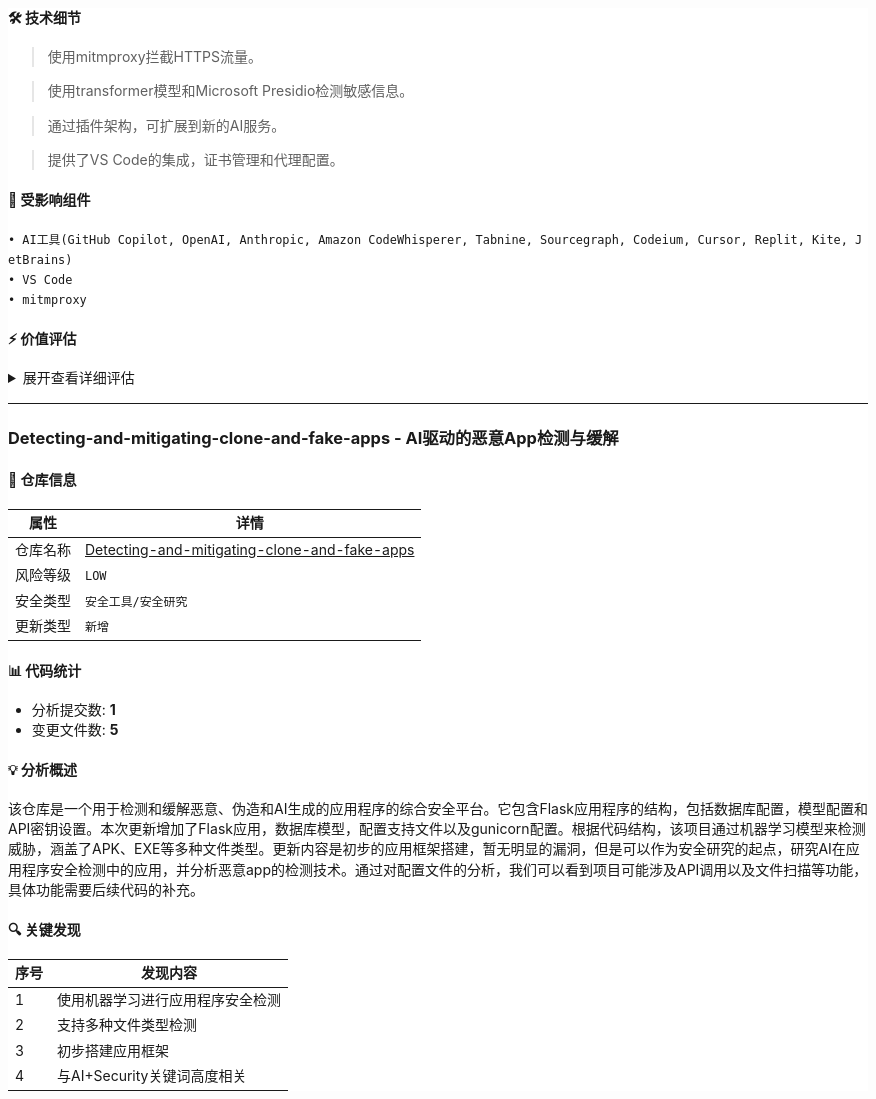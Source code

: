 #### 🛠️ 技术细节

> 使用mitmproxy拦截HTTPS流量。

> 使用transformer模型和Microsoft Presidio检测敏感信息。

> 通过插件架构，可扩展到新的AI服务。

> 提供了VS Code的集成，证书管理和代理配置。


#### 🎯 受影响组件

```
• AI工具(GitHub Copilot, OpenAI, Anthropic, Amazon CodeWhisperer, Tabnine, Sourcegraph, Codeium, Cursor, Replit, Kite, JetBrains)
• VS Code
• mitmproxy
```

#### ⚡ 价值评估

<details><summary>展开查看详细评估</summary></details>

---

### Detecting-and-mitigating-clone-and-fake-apps - AI驱动的恶意App检测与缓解

#### 📌 仓库信息

| 属性 | 详情 |
|------|------|
| 仓库名称 | [Detecting-and-mitigating-clone-and-fake-apps](https://github.com/project-CY033/Detecting-and-mitigating-clone-and-fake-apps) |
| 风险等级 | `LOW` |
| 安全类型 | `安全工具/安全研究` |
| 更新类型 | `新增` |

#### 📊 代码统计

- 分析提交数: **1**
- 变更文件数: **5**

#### 💡 分析概述

该仓库是一个用于检测和缓解恶意、伪造和AI生成的应用程序的综合安全平台。它包含Flask应用程序的结构，包括数据库配置，模型配置和API密钥设置。本次更新增加了Flask应用，数据库模型，配置支持文件以及gunicorn配置。根据代码结构，该项目通过机器学习模型来检测威胁，涵盖了APK、EXE等多种文件类型。更新内容是初步的应用框架搭建，暂无明显的漏洞，但是可以作为安全研究的起点，研究AI在应用程序安全检测中的应用，并分析恶意app的检测技术。通过对配置文件的分析，我们可以看到项目可能涉及API调用以及文件扫描等功能，具体功能需要后续代码的补充。

#### 🔍 关键发现

| 序号 | 发现内容 |
|------|----------|
| 1 | 使用机器学习进行应用程序安全检测 |
| 2 | 支持多种文件类型检测 |
| 3 | 初步搭建应用框架 |
| 4 | 与AI+Security关键词高度相关 |
